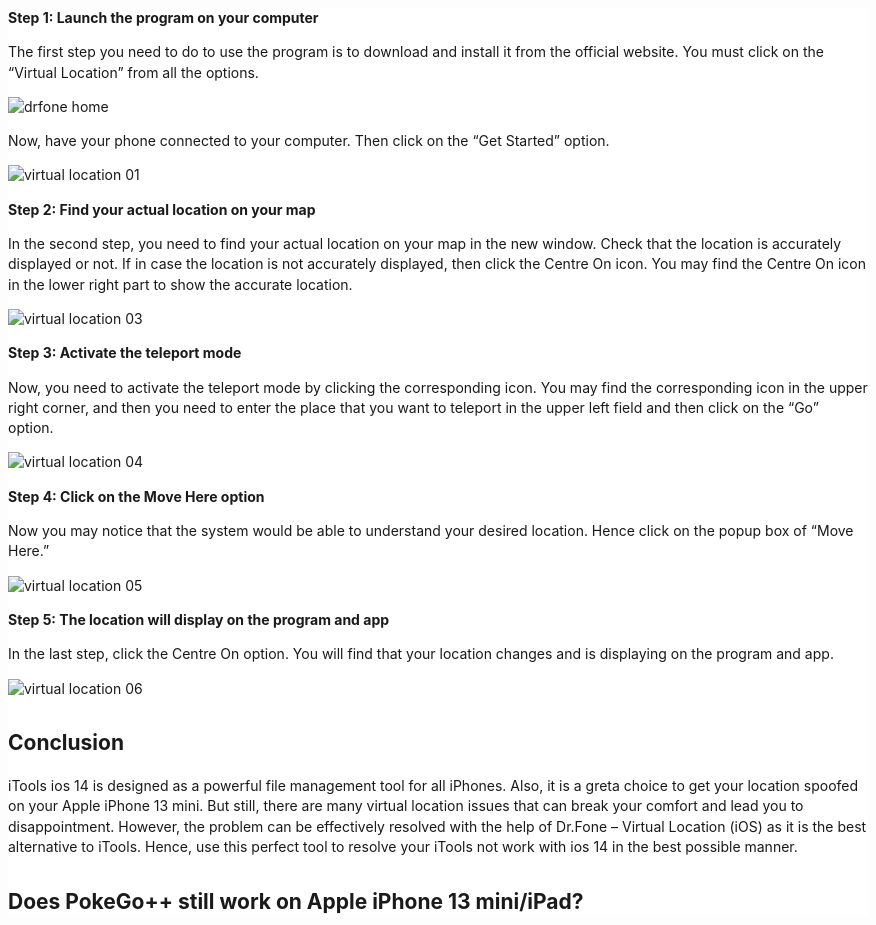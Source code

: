 **Step 1: Launch the program on your computer**

The first step you need to do to use the program is to download and install it from the official website. You must click on the “Virtual Location” from all the options.

![drfone home](https://images.wondershare.com/drfone/2020/202009/drfone-home.jpg)

Now, have your phone connected to your computer. Then click on the “Get Started” option.

![virtual location 01](https://images.wondershare.com/drfone/2020/202009/virtual-location-01.jpg)

**Step 2: Find your actual location on your map**

In the second step, you need to find your actual location on your map in the new window. Check that the location is accurately displayed or not. If in case the location is not accurately displayed, then click the Centre On icon. You may find the Centre On icon in the lower right part to show the accurate location.

![virtual location 03](https://images.wondershare.com/drfone/2020/202009/virtual-location-03.jpg)

**Step 3: Activate the teleport mode**

Now, you need to activate the teleport mode by clicking the corresponding icon. You may find the corresponding icon in the upper right corner, and then you need to enter the place that you want to teleport in the upper left field and then click on the “Go” option.

![virtual location 04](https://images.wondershare.com/drfone/2020/202009/virtual-location-04.jpg)

**Step 4: Click on the Move Here option**

Now you may notice that the system would be able to understand your desired location. Hence click on the popup box of “Move Here.”

![virtual location 05](https://images.wondershare.com/drfone/2020/202009/virtual-location-05.jpg)

**Step 5: The location will display on the program and app**

In the last step, click the Centre On option. You will find that your location changes and is displaying on the program and app.

![virtual location 06](https://images.wondershare.com/drfone/2020/202009/virtual-location-06.jpg)

## Conclusion

iTools ios 14 is designed as a powerful file management tool for all iPhones. Also, it is a greta choice to get your location spoofed on your Apple iPhone 13 mini. But still, there are many virtual location issues that can break your comfort and lead you to disappointment. However, the problem can be effectively resolved with the help of Dr.Fone – Virtual Location (iOS) as it is the best alternative to iTools. Hence, use this perfect tool to resolve your iTools not work with ios 14 in the best possible manner.



## Does PokeGo++ still work on Apple iPhone 13 mini/iPad?

